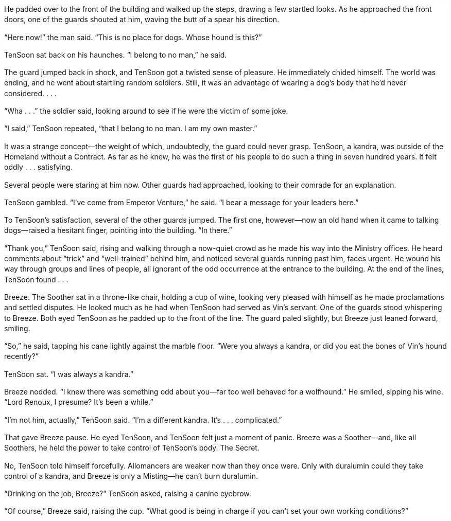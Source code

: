He padded over to the front of the building and walked up the steps, drawing a few startled looks. As he approached the front doors, one of the guards shouted at him, waving the butt of a spear his direction.

“Here now!” the man said. “This is no place for dogs. Whose hound is this?”

TenSoon sat back on his haunches. “I belong to no man,” he said.

The guard jumped back in shock, and TenSoon got a twisted sense of pleasure. He immediately chided himself. The world was ending, and he went about startling random soldiers. Still, it was an advantage of wearing a dog’s body that he’d never considered. . . .

“Wha . . .” the soldier said, looking around to see if he were the victim of some joke.

“I said,” TenSoon repeated, “that I belong to no man. I am my own master.”

It was a strange concept—the weight of which, undoubtedly, the guard could never grasp. TenSoon, a kandra, was outside of the Homeland without a Contract. As far as he knew, he was the first of his people to do such a thing in seven hundred years. It felt oddly . . . satisfying.

Several people were staring at him now. Other guards had approached, looking to their comrade for an explanation.

TenSoon gambled. “I’ve come from Emperor Venture,” he said. “I bear a message for your leaders here.”

To TenSoon’s satisfaction, several of the other guards jumped. The first one, however—now an old hand when it came to talking dogs—raised a hesitant finger, pointing into the building. “In there.”

“Thank you,” TenSoon said, rising and walking through a now-quiet crowd as he made his way into the Ministry offices. He heard comments about “trick” and “well-trained” behind him, and noticed several guards running past him, faces urgent. He wound his way through groups and lines of people, all ignorant of the odd occurrence at the entrance to the building. At the end of the lines, TenSoon found . . .

Breeze. The Soother sat in a throne-like chair, holding a cup of wine, looking very pleased with himself as he made proclamations and settled disputes. He looked much as he had when TenSoon had served as Vin’s servant. One of the guards stood whispering to Breeze. Both eyed TenSoon as he padded up to the front of the line. The guard paled slightly, but Breeze just leaned forward, smiling.

“So,” he said, tapping his cane lightly against the marble floor. “Were you always a kandra, or did you eat the bones of Vin’s hound recently?”

TenSoon sat. “I was always a kandra.”

Breeze nodded. “I knew there was something odd about you—far too well behaved for a wolfhound.” He smiled, sipping his wine. “Lord Renoux, I presume? It’s been a while.”

“I’m not him, actually,” TenSoon said. “I’m a different kandra. It’s . . . complicated.”

That gave Breeze pause. He eyed TenSoon, and TenSoon felt just a moment of panic. Breeze was a Soother—and, like all Soothers, he held the power to take control of TenSoon’s body. The Secret.

No, TenSoon told himself forcefully. Allomancers are weaker now than they once were. Only with duralumin could they take control of a kandra, and Breeze is only a Misting—he can’t burn duralumin.

“Drinking on the job, Breeze?” TenSoon asked, raising a canine eyebrow.

“Of course,” Breeze said, raising the cup. “What good is being in charge if you can’t set your own working conditions?”
